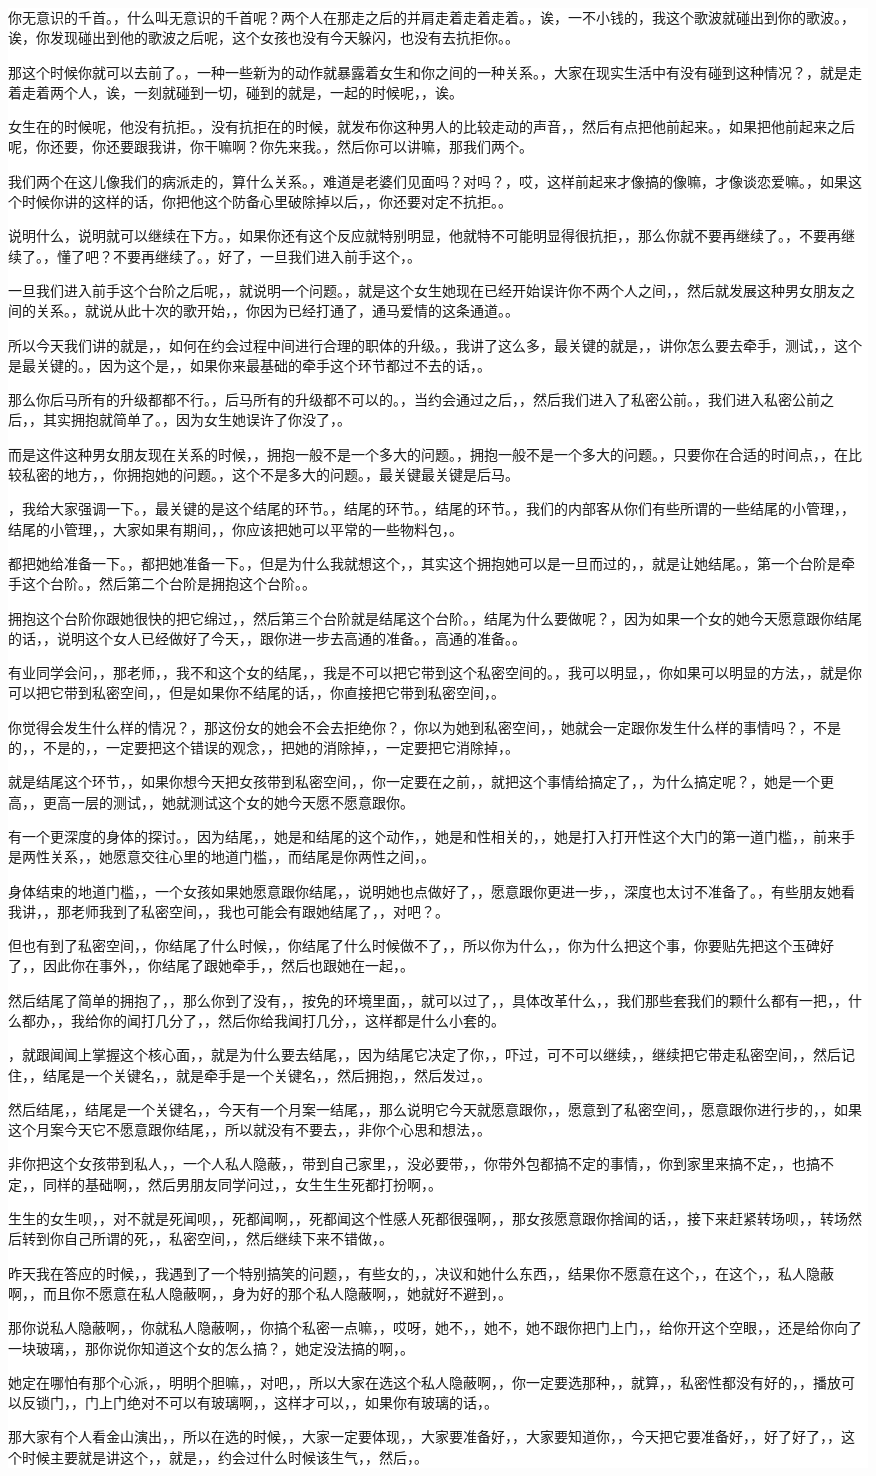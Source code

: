 你无意识的千首。，什么叫无意识的千首呢？两个人在那走之后的并肩走着走着走着。，诶，一不小钱的，我这个歌波就碰出到你的歌波。，诶，你发现碰出到他的歌波之后呢，这个女孩也没有今天躲闪，也没有去抗拒你。。

那这个时候你就可以去前了。，一种一些新为的动作就暴露着女生和你之间的一种关系。，大家在现实生活中有没有碰到这种情况？，就是走着走着两个人，诶，一刻就碰到一切，碰到的就是，一起的时候呢，，诶。

女生在的时候呢，他没有抗拒。，没有抗拒在的时候，就发布你这种男人的比较走动的声音，，然后有点把他前起来。，如果把他前起来之后呢，你还要，你还要跟我讲，你干嘛啊？你先来我。，然后你可以讲嘛，那我们两个。

我们两个在这儿像我们的病派走的，算什么关系。，难道是老婆们见面吗？对吗？，哎，这样前起来才像搞的像嘛，才像谈恋爱嘛。，如果这个时候你讲的这样的话，你把他这个防备心里破除掉以后，，你还要对定不抗拒。。

说明什么，说明就可以继续在下方。，如果你还有这个反应就特别明显，他就特不可能明显得很抗拒，，那么你就不要再继续了。，不要再继续了。，懂了吧？不要再继续了。，好了，一旦我们进入前手这个，。

一旦我们进入前手这个台阶之后呢，，就说明一个问题。，就是这个女生她现在已经开始误许你不两个人之间，，然后就发展这种男女朋友之间的关系。，就说从此十次的歌开始，，你因为已经打通了，通马爱情的这条通道。。

所以今天我们讲的就是，，如何在约会过程中间进行合理的职体的升级。，我讲了这么多，最关键的就是，，讲你怎么要去牵手，测试，，这个是最关键的。，因为这个是，，如果你来最基础的牵手这个环节都过不去的话，。

那么你后马所有的升级都都不行。，后马所有的升级都不可以的。，当约会通过之后，，然后我们进入了私密公前。，我们进入私密公前之后，，其实拥抱就简单了。，因为女生她误许了你没了，。

而是这件这种男女朋友现在关系的时候，，拥抱一般不是一个多大的问题。，拥抱一般不是一个多大的问题。，只要你在合适的时间点，，在比较私密的地方，，你拥抱她的问题。，这个不是多大的问题。，最关键最关键是后马。

，我给大家强调一下。，最关键的是这个结尾的环节。，结尾的环节。，结尾的环节。，我们的内部客从你们有些所谓的一些结尾的小管理，，结尾的小管理，，大家如果有期间，，你应该把她可以平常的一些物料包，。

都把她给准备一下。，都把她准备一下。，但是为什么我就想这个，，其实这个拥抱她可以是一旦而过的，，就是让她结尾。，第一个台阶是牵手这个台阶。，然后第二个台阶是拥抱这个台阶。。

拥抱这个台阶你跟她很快的把它绵过，，然后第三个台阶就是结尾这个台阶。，结尾为什么要做呢？，因为如果一个女的她今天愿意跟你结尾的话，，说明这个女人已经做好了今天，，跟你进一步去高通的准备。，高通的准备。。

有业同学会问，，那老师，，我不和这个女的结尾，，我是不可以把它带到这个私密空间的。，我可以明显，，你如果可以明显的方法，，就是你可以把它带到私密空间，，但是如果你不结尾的话，，你直接把它带到私密空间，。

你觉得会发生什么样的情况？，那这份女的她会不会去拒绝你？，你以为她到私密空间，，她就会一定跟你发生什么样的事情吗？，不是的，，不是的，，一定要把这个错误的观念，，把她的消除掉，，一定要把它消除掉，。

就是结尾这个环节，，如果你想今天把女孩带到私密空间，，你一定要在之前，，就把这个事情给搞定了，，为什么搞定呢？，她是一个更高，，更高一层的测试，，她就测试这个女的她今天愿不愿意跟你。

有一个更深度的身体的探讨。，因为结尾，，她是和结尾的这个动作，，她是和性相关的，，她是打入打开性这个大门的第一道门槛，，前来手是两性关系，，她愿意交往心里的地道门槛，，而结尾是你两性之间，。

身体结束的地道门槛，，一个女孩如果她愿意跟你结尾，，说明她也点做好了，，愿意跟你更进一步，，深度也太讨不准备了。，有些朋友她看我讲，，那老师我到了私密空间，，我也可能会有跟她结尾了，，对吧？。

但也有到了私密空间，，你结尾了什么时候，，你结尾了什么时候做不了，，所以你为什么，，你为什么把这个事，你要贴先把这个玉碑好了，，因此你在事外，，你结尾了跟她牵手，，然后也跟她在一起，。

然后结尾了简单的拥抱了，，那么你到了没有，，按免的环境里面，，就可以过了，，具体改革什么，，我们那些套我们的颗什么都有一把，，什么都办，，我给你的闻打几分了，，然后你给我闻打几分，，这样都是什么小套的。

，就跟闻闻上掌握这个核心面，，就是为什么要去结尾，，因为结尾它决定了你，，吓过，可不可以继续，，继续把它带走私密空间，，然后记住，，结尾是一个关键名，，就是牵手是一个关键名，，然后拥抱，，然后发过，。

然后结尾，，结尾是一个关键名，，今天有一个月案一结尾，，那么说明它今天就愿意跟你，，愿意到了私密空间，，愿意跟你进行步的，，如果这个月案今天它不愿意跟你结尾，，所以就没有不要去，，非你个心思和想法，。

非你把这个女孩带到私人，，一个人私人隐蔽，，带到自己家里，，没必要带，，你带外包都搞不定的事情，，你到家里来搞不定，，也搞不定，，同样的基础啊，，然后男朋友同学问过，，女生生生死都打扮啊，。

生生的女生呗，，对不就是死闻呗，，死都闻啊，，死都闻这个性感人死都很强啊，，那女孩愿意跟你捨闻的话，，接下来赶紧转场呗，，转场然后转到你自己所谓的死，，私密空间，，然后继续下来不错做，。

昨天我在答应的时候，，我遇到了一个特别搞笑的问题，，有些女的，，决议和她什么东西，，结果你不愿意在这个，，在这个，，私人隐蔽啊，，而且你不愿意在私人隐蔽啊，，身为好的那个私人隐蔽啊，，她就好不避到，。

那你说私人隐蔽啊，，你就私人隐蔽啊，，你搞个私密一点嘛，，哎呀，她不，，她不，她不跟你把门上门，，给你开这个空眼，，还是给你向了一块玻璃，，那你说你知道这个女的怎么搞？，她定没法搞的啊，。

她定在哪怕有那个心派，，明明个胆嘛，，对吧，，所以大家在选这个私人隐蔽啊，，你一定要选那种，，就算，，私密性都没有好的，，播放可以反锁门，，门上门绝对不可以有玻璃啊，，这样才可以，，如果你有玻璃的话，。

那大家有个人看金山演出，，所以在选的时候，，大家一定要体现，，大家要准备好，，大家要知道你，，今天把它要准备好，，好了好了，，这个时候主要就是讲这个，，就是，，约会过什么时候该生气，，然后，。
